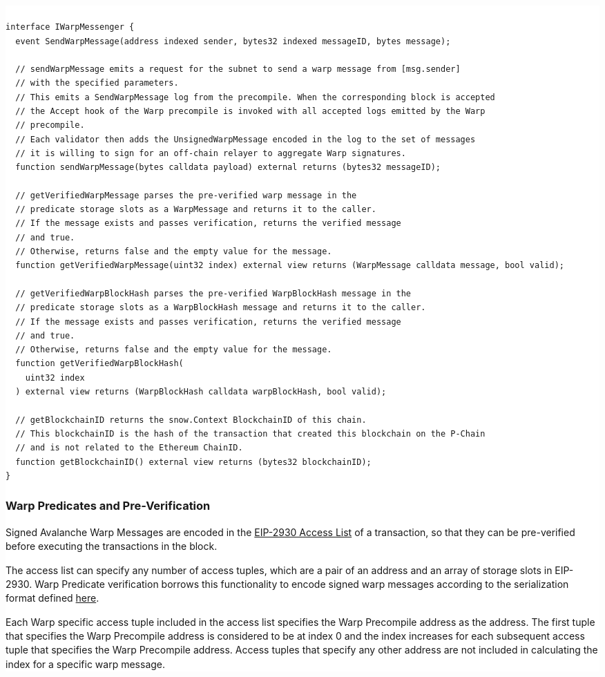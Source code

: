 ```sol

interface IWarpMessenger {
  event SendWarpMessage(address indexed sender, bytes32 indexed messageID, bytes message);

  // sendWarpMessage emits a request for the subnet to send a warp message from [msg.sender]
  // with the specified parameters.
  // This emits a SendWarpMessage log from the precompile. When the corresponding block is accepted
  // the Accept hook of the Warp precompile is invoked with all accepted logs emitted by the Warp
  // precompile.
  // Each validator then adds the UnsignedWarpMessage encoded in the log to the set of messages
  // it is willing to sign for an off-chain relayer to aggregate Warp signatures.
  function sendWarpMessage(bytes calldata payload) external returns (bytes32 messageID);

  // getVerifiedWarpMessage parses the pre-verified warp message in the
  // predicate storage slots as a WarpMessage and returns it to the caller.
  // If the message exists and passes verification, returns the verified message
  // and true.
  // Otherwise, returns false and the empty value for the message.
  function getVerifiedWarpMessage(uint32 index) external view returns (WarpMessage calldata message, bool valid);

  // getVerifiedWarpBlockHash parses the pre-verified WarpBlockHash message in the
  // predicate storage slots as a WarpBlockHash message and returns it to the caller.
  // If the message exists and passes verification, returns the verified message
  // and true.
  // Otherwise, returns false and the empty value for the message.
  function getVerifiedWarpBlockHash(
    uint32 index
  ) external view returns (WarpBlockHash calldata warpBlockHash, bool valid);

  // getBlockchainID returns the snow.Context BlockchainID of this chain.
  // This blockchainID is the hash of the transaction that created this blockchain on the P-Chain
  // and is not related to the Ethereum ChainID.
  function getBlockchainID() external view returns (bytes32 blockchainID);
}
```

### Warp Predicates and Pre-Verification

Signed Avalanche Warp Messages are encoded in the [EIP-2930 Access List](https://github.com/ethereum/EIPs/blob/master/EIPS/eip-2930.md) of a transaction, so that they can be pre-verified before executing the transactions in the block.

The access list can specify any number of access tuples, which are a pair of an address and an array of storage slots in EIP-2930. Warp Predicate verification borrows this functionality to encode signed warp messages according to the serialization format defined [here](https://github.com/ava-labs/subnet-evm/blob/v0.5.9/predicate/Predicate.md).

Each Warp specific access tuple included in the access list specifies the Warp Precompile address as the address. The first tuple that specifies the Warp Precompile address is considered to be at index 0 and the index increases for each subsequent access tuple that specifies the Warp Precompile address. Access tuples that specify any other address are not included in calculating the index for a specific warp message.
